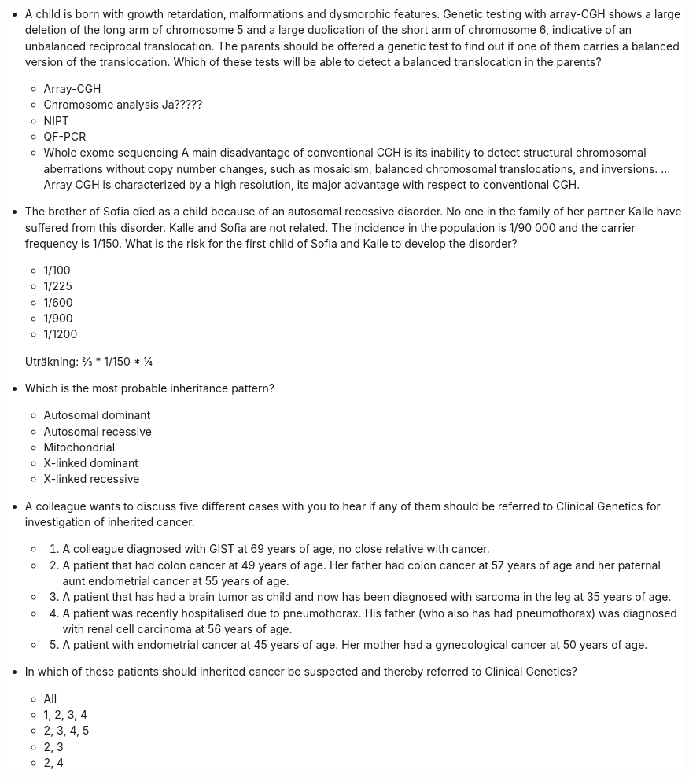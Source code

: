 * A child is born with growth retardation, malformations and dysmorphic features. Genetic testing with array-CGH shows a large deletion of the long arm of chromosome 5 and a large duplication of the short arm of chromosome 6, indicative of an unbalanced reciprocal translocation. The parents should be offered a genetic test to find out if one of them carries a balanced version of the translocation. Which of these tests will be able to detect a balanced translocation in the parents?

    * Array-CGH 
    * Chromosome analysis Ja?????
    * NIPT
    * QF-PCR
    * Whole exome sequencing
  A main disadvantage of conventional CGH is its inability to detect structural chromosomal aberrations without copy number changes, such as mosaicism, balanced chromosomal translocations, and inversions. ... Array CGH is characterized by a high resolution, its major advantage with respect to conventional CGH.

* The brother of Sofia died as a child because of an autosomal recessive disorder. No one in the family of her partner Kalle have suffered from this disorder. Kalle and Sofia are not related. The incidence in the population is 1/90 000 and the carrier frequency is 1/150. 
  What is the risk for the first child of Sofia and Kalle to develop the disorder? 

    * 1/100
    * 1/225
    * 1/600
    * 1/900
    * 1/1200

    Uträkning: ⅔ * 1/150 * ¼ 

* Which is the most probable inheritance pattern? 

    * Autosomal dominant 
    * Autosomal recessive
    * Mitochondrial
    * X-linked dominant 
    * X-linked recessive 

* A colleague wants to discuss five different cases with you to hear if any of them should be referred to Clinical Genetics for investigation of inherited cancer. 

    * 1.    A colleague diagnosed with GIST at 69 years of age, no close relative with cancer.
    * 2.    A patient that had colon cancer at 49 years of age. Her father had colon cancer at 57 years of age and her paternal aunt endometrial cancer at 55 years of age. 
    * 3.    A patient that has had a brain tumor as child and now has been diagnosed with sarcoma in the leg at 35 years of age.  
    * 4.    A patient was recently hospitalised due to pneumothorax. His father (who also has had pneumothorax) was diagnosed with renal cell carcinoma at 56 years of age.  
    * 5.    A patient with endometrial cancer at 45 years of age. Her mother had a gynecological cancer at 50 years of age.  

* In which of these patients should inherited cancer be suspected and thereby referred to Clinical Genetics?
    * All
    * 1, 2, 3, 4
    * 2, 3, 4, 5
    * 2, 3
    * 2, 4

